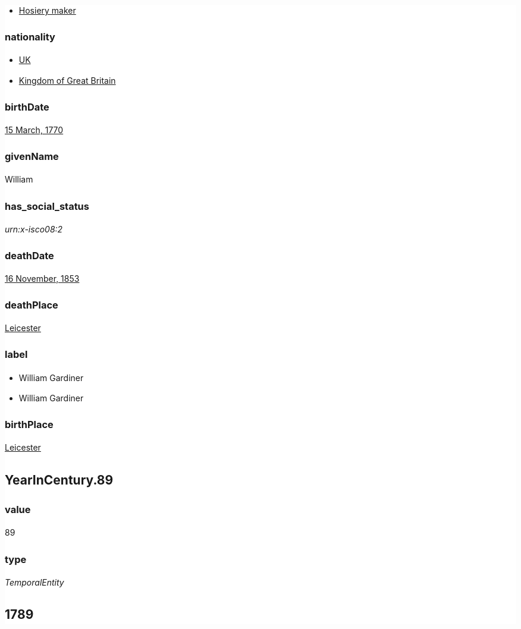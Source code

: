  - [Hosiery maker](#Hosiery-maker)

### nationality

 - [UK](#UK)

 - [Kingdom of Great Britain](#Kingdom-of-Great-Britain)

### birthDate


[15 March, 1770](#15-March-1770)

### givenName


William

### has_social_status


*urn:x-isco08:2*

### deathDate


[16 November, 1853](#16-November-1853)

### deathPlace


[Leicester](#Leicester)

### label

 - William  Gardiner

 - William Gardiner

### birthPlace


[Leicester](#Leicester)

## YearInCentury.89

### value


89

### type


*TemporalEntity*

## 1789
